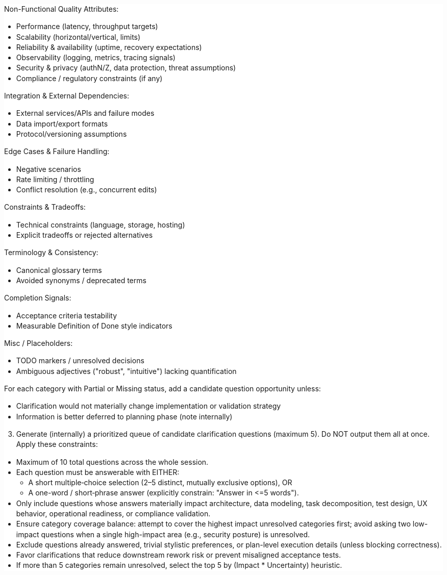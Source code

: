    Non-Functional Quality Attributes:
  - Performance (latency, throughput targets)
  - Scalability (horizontal/vertical, limits)
  - Reliability & availability (uptime, recovery expectations)
  - Observability (logging, metrics, tracing signals)
  - Security & privacy (authN/Z, data protection, threat assumptions)
  - Compliance / regulatory constraints (if any)

   Integration & External Dependencies:
  - External services/APIs and failure modes
  - Data import/export formats
  - Protocol/versioning assumptions

   Edge Cases & Failure Handling:
  - Negative scenarios
  - Rate limiting / throttling
  - Conflict resolution (e.g., concurrent edits)

   Constraints & Tradeoffs:
  - Technical constraints (language, storage, hosting)
  - Explicit tradeoffs or rejected alternatives

   Terminology & Consistency:
  - Canonical glossary terms
  - Avoided synonyms / deprecated terms

   Completion Signals:
  - Acceptance criteria testability
  - Measurable Definition of Done style indicators

   Misc / Placeholders:
  - TODO markers / unresolved decisions
  - Ambiguous adjectives ("robust", "intuitive") lacking quantification

   For each category with Partial or Missing status, add a candidate question opportunity unless:
  - Clarification would not materially change implementation or validation strategy
  - Information is better deferred to planning phase (note internally)

3. Generate (internally) a prioritized queue of candidate clarification questions (maximum 5). Do NOT output them all at once. Apply these constraints:
  - Maximum of 10 total questions across the whole session.
  - Each question must be answerable with EITHER:
    * A short multiple‑choice selection (2–5 distinct, mutually exclusive options), OR
    * A one-word / short‑phrase answer (explicitly constrain: "Answer in <=5 words").
  - Only include questions whose answers materially impact architecture, data modeling, task decomposition, test design, UX behavior, operational readiness, or compliance validation.
  - Ensure category coverage balance: attempt to cover the highest impact unresolved categories first; avoid asking two low-impact questions when a single high-impact area (e.g., security posture) is unresolved.
  - Exclude questions already answered, trivial stylistic preferences, or plan-level execution details (unless blocking correctness).
  - Favor clarifications that reduce downstream rework risk or prevent misaligned acceptance tests.
  - If more than 5 categories remain unresolved, select the top 5 by (Impact * Uncertainty) heuristic.
